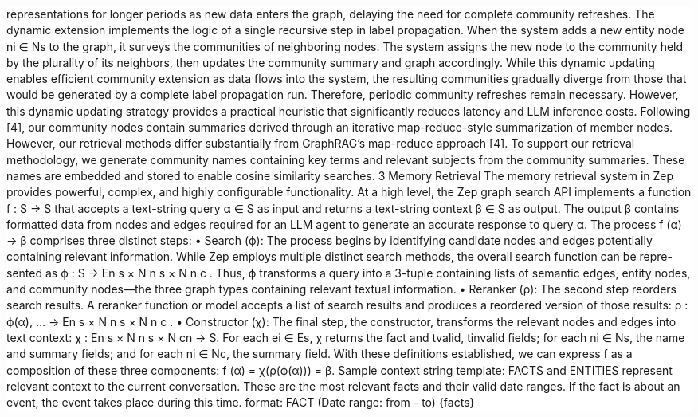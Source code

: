 representations for longer periods as new data enters the graph, delaying the need for complete community refreshes.
The dynamic extension implements the logic of a single recursive step in label propagation. When the system adds
a new entity node ni ∈ Ns to the graph, it surveys the communities of neighboring nodes. The system assigns
the new node to the community held by the plurality of its neighbors, then updates the community summary and
graph accordingly. While this dynamic updating enables efficient community extension as data flows into the system,
the resulting communities gradually diverge from those that would be generated by a complete label propagation
run. Therefore, periodic community refreshes remain necessary. However, this dynamic updating strategy provides a
practical heuristic that significantly reduces latency and LLM inference costs.
Following [4], our community nodes contain summaries derived through an iterative map-reduce-style summarization
of member nodes. However, our retrieval methods differ substantially from GraphRAG’s map-reduce approach [4].
To support our retrieval methodology, we generate community names containing key terms and relevant subjects from
the community summaries. These names are embedded and stored to enable cosine similarity searches.
3 Memory Retrieval
The memory retrieval system in Zep provides powerful, complex, and highly configurable functionality. At a high
level, the Zep graph search API implements a function f : S → S that accepts a text-string query α ∈ S as input and
returns a text-string context β ∈ S as output. The output β contains formatted data from nodes and edges required for
an LLM agent to generate an accurate response to query α. The process f (α) → β comprises three distinct steps:
• Search (ϕ): The process begins by identifying candidate nodes and edges potentially containing relevant
information. While Zep employs multiple distinct search methods, the overall search function can be repre-
sented as ϕ : S → En
s × N n
s × N n
c . Thus, ϕ transforms a query into a 3-tuple containing lists of semantic
edges, entity nodes, and community nodes—the three graph types containing relevant textual information.
• Reranker (ρ): The second step reorders search results. A reranker function or model accepts a list of search
results and produces a reordered version of those results: ρ : ϕ(α), ... → En
s × N n
s × N n
c .
• Constructor (χ): The final step, the constructor, transforms the relevant nodes and edges into text context:
χ : En
s × N n
s × N cn → S. For each ei ∈ Es, χ returns the fact and tvalid, tinvalid fields; for each ni ∈ Ns,
the name and summary fields; and for each ni ∈ Nc, the summary field.
With these definitions established, we can express f as a composition of these three components: f (α) =
χ(ρ(ϕ(α))) = β.
Sample context string template:
FACTS and ENTITIES represent relevant context to the current conversation.
These are the most relevant facts and their valid date ranges. If the fact is about an event, the event takes place during
this time.
format: FACT (Date range: from - to)
<FACTS>
{facts}
